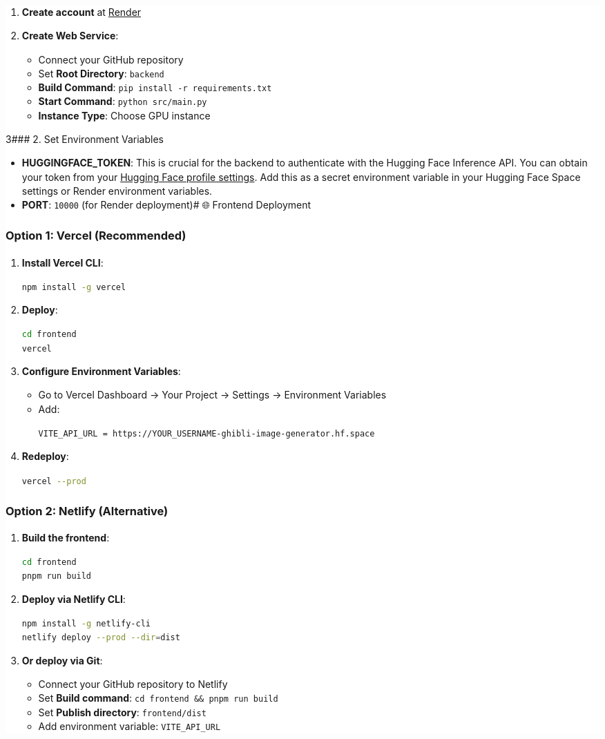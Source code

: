 1. **Create account** at [Render](https://render.com)

2. **Create Web Service**:
   - Connect your GitHub repository
   - Set **Root Directory**: `backend`
   - **Build Command**: `pip install -r requirements.txt`
   - **Start Command**: `python src/main.py`
   - **Instance Type**: Choose GPU instance

3### 2. Set Environment Variables

- **HUGGINGFACE_TOKEN**: This is crucial for the backend to authenticate with the Hugging Face Inference API. You can obtain your token from your [Hugging Face profile settings](https://huggingface.co/settings/tokens). Add this as a secret environment variable in your Hugging Face Space settings or Render environment variables.
- **PORT**: `10000` (for Render deployment)# 🌐 Frontend Deployment

### Option 1: Vercel (Recommended)

1. **Install Vercel CLI**:
   ```bash
   npm install -g vercel
   ```

2. **Deploy**:
   ```bash
   cd frontend
   vercel
   ```

3. **Configure Environment Variables**:
   - Go to Vercel Dashboard → Your Project → Settings → Environment Variables
   - Add:
     ```
     VITE_API_URL = https://YOUR_USERNAME-ghibli-image-generator.hf.space
     ```

4. **Redeploy**:
   ```bash
   vercel --prod
   ```

### Option 2: Netlify (Alternative)

1. **Build the frontend**:
   ```bash
   cd frontend
   pnpm run build
   ```

2. **Deploy via Netlify CLI**:
   ```bash
   npm install -g netlify-cli
   netlify deploy --prod --dir=dist
   ```

3. **Or deploy via Git**:
   - Connect your GitHub repository to Netlify
   - Set **Build command**: `cd frontend && pnpm run build`
   - Set **Publish directory**: `frontend/dist`
   - Add environment variable: `VITE_API_URL`
